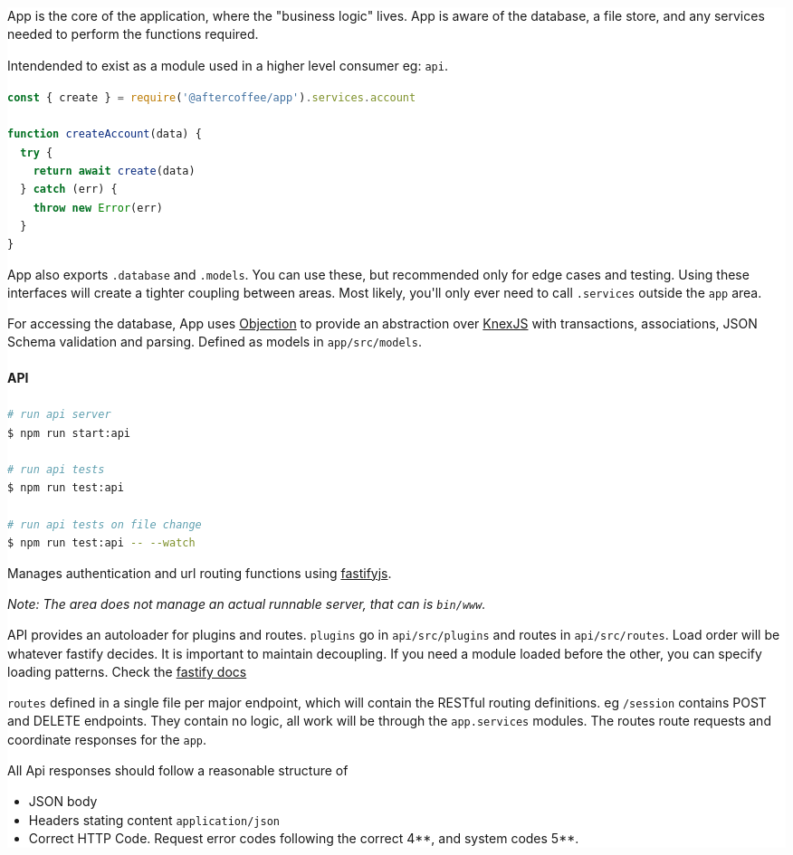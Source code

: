 App is the core of the application, where the "business logic" lives. App is aware of the database, a file store, and any services needed to perform the functions required.

Intendended to exist as a module used in a higher level consumer  eg: `api`.

```javascript
const { create } = require('@aftercoffee/app').services.account

function createAccount(data) {
  try {
    return await create(data)
  } catch (err) {
    throw new Error(err)
  }
}
```

App also exports `.database` and `.models`. You can use these, but recommended only for edge cases and testing. Using these interfaces will create a tighter coupling between areas. Most likely, you'll only ever need to call `.services` outside the `app` area.

For accessing the database, App uses [Objection](https://vincit.github.io/objection.js) to provide an abstraction over [KnexJS](https://knexjs.org) with transactions, associations, JSON Schema validation and parsing. Defined as models in `app/src/models`.

#### API

```sh
# run api server
$ npm run start:api

# run api tests
$ npm run test:api

# run api tests on file change
$ npm run test:api -- --watch

```
Manages authentication and url routing functions using [fastifyjs](//fastify.io).

_Note: The area does not manage an actual runnable server, that can is `bin/www`._

API provides an autoloader for plugins and routes. `plugins` go in `api/src/plugins` and routes in `api/src/routes`. Load order will be whatever fastify decides. It is important to maintain decoupling. If you need a module loaded before the other, you can specify loading patterns. Check the [fastify docs](//fastify.io)

`routes` defined in a single file per major endpoint, which will contain the RESTful routing definitions. eg `/session` contains POST and DELETE endpoints. They contain no logic, all work will be through the `app.services` modules. The routes route requests and coordinate responses for the `app`.

All Api responses should follow a reasonable structure of
- JSON body
- Headers stating content `application/json`
- Correct HTTP Code. Request error codes following the correct 4**, and system codes 5**.
